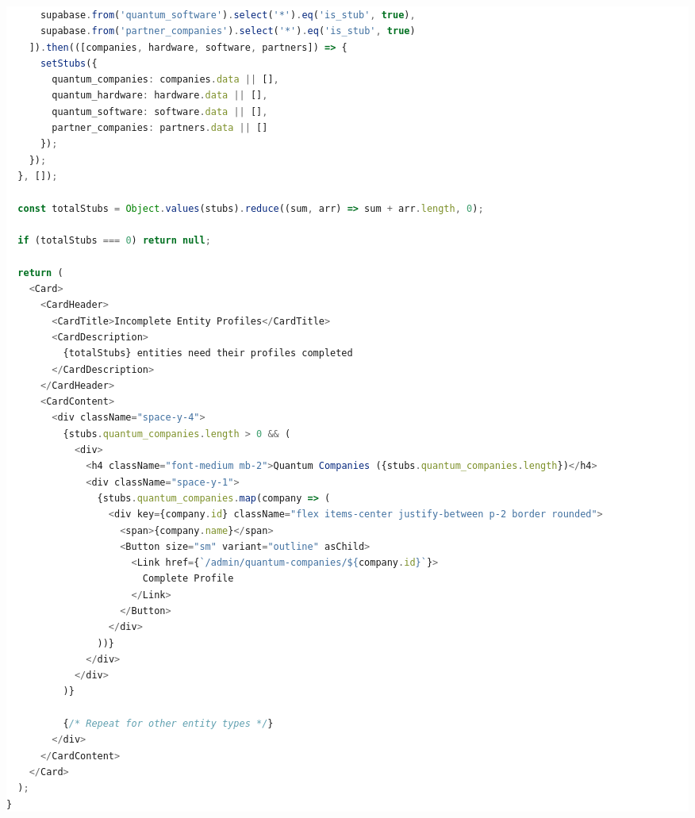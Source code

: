 ```typescript
      supabase.from('quantum_software').select('*').eq('is_stub', true),
      supabase.from('partner_companies').select('*').eq('is_stub', true)
    ]).then(([companies, hardware, software, partners]) => {
      setStubs({
        quantum_companies: companies.data || [],
        quantum_hardware: hardware.data || [],
        quantum_software: software.data || [],
        partner_companies: partners.data || []
      });
    });
  }, []);
  
  const totalStubs = Object.values(stubs).reduce((sum, arr) => sum + arr.length, 0);
  
  if (totalStubs === 0) return null;
  
  return (
    <Card>
      <CardHeader>
        <CardTitle>Incomplete Entity Profiles</CardTitle>
        <CardDescription>
          {totalStubs} entities need their profiles completed
        </CardDescription>
      </CardHeader>
      <CardContent>
        <div className="space-y-4">
          {stubs.quantum_companies.length > 0 && (
            <div>
              <h4 className="font-medium mb-2">Quantum Companies ({stubs.quantum_companies.length})</h4>
              <div className="space-y-1">
                {stubs.quantum_companies.map(company => (
                  <div key={company.id} className="flex items-center justify-between p-2 border rounded">
                    <span>{company.name}</span>
                    <Button size="sm" variant="outline" asChild>
                      <Link href={`/admin/quantum-companies/${company.id}`}>
                        Complete Profile
                      </Link>
                    </Button>
                  </div>
                ))}
              </div>
            </div>
          )}
          
          {/* Repeat for other entity types */}
        </div>
      </CardContent>
    </Card>
  );
}
```
